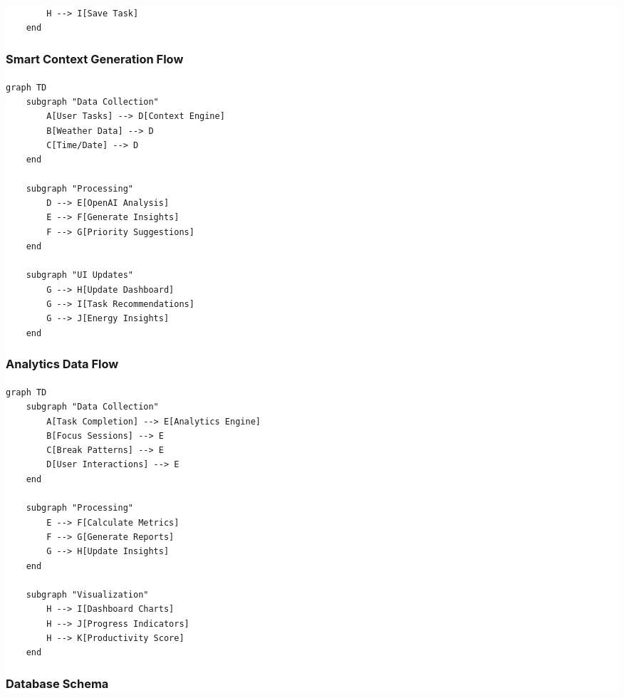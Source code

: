 ```mermaid
        H --> I[Save Task]
    end
```

### Smart Context Generation Flow

```mermaid
graph TD
    subgraph "Data Collection"
        A[User Tasks] --> D[Context Engine]
        B[Weather Data] --> D
        C[Time/Date] --> D
    end
    
    subgraph "Processing"
        D --> E[OpenAI Analysis]
        E --> F[Generate Insights]
        F --> G[Priority Suggestions]
    end
    
    subgraph "UI Updates"
        G --> H[Update Dashboard]
        G --> I[Task Recommendations]
        G --> J[Energy Insights]
    end
```

### Analytics Data Flow

```mermaid
graph TD
    subgraph "Data Collection"
        A[Task Completion] --> E[Analytics Engine]
        B[Focus Sessions] --> E
        C[Break Patterns] --> E
        D[User Interactions] --> E
    end
    
    subgraph "Processing"
        E --> F[Calculate Metrics]
        F --> G[Generate Reports]
        G --> H[Update Insights]
    end
    
    subgraph "Visualization"
        H --> I[Dashboard Charts]
        H --> J[Progress Indicators]
        H --> K[Productivity Score]
    end
```

### Database Schema
